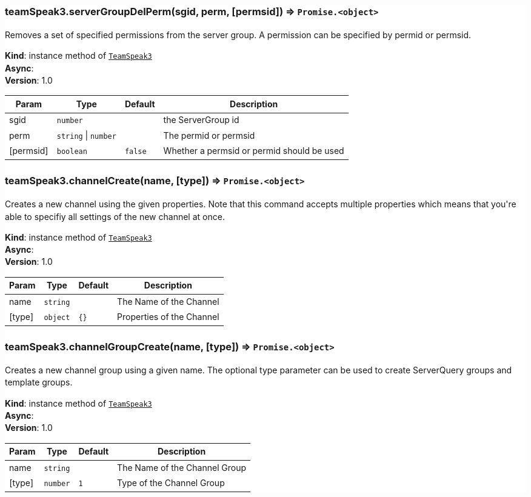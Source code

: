 <a name="TeamSpeak3+serverGroupDelPerm"></a>

### teamSpeak3.serverGroupDelPerm(sgid, perm, [permsid]) ⇒ <code>Promise.&lt;object&gt;</code>
Removes a set of specified permissions from the server group. A permission can be specified by permid or permsid.

**Kind**: instance method of [<code>TeamSpeak3</code>](#TeamSpeak3)  
**Async**:   
**Version**: 1.0  

| Param | Type | Default | Description |
| --- | --- | --- | --- |
| sgid | <code>number</code> |  | the ServerGroup id |
| perm | <code>string</code> \| <code>number</code> |  | The permid or permsid |
| [permsid] | <code>boolean</code> | <code>false</code> | Whether a permsid or permid should be used |

<a name="TeamSpeak3+channelCreate"></a>

### teamSpeak3.channelCreate(name, [type]) ⇒ <code>Promise.&lt;object&gt;</code>
Creates a new channel using the given properties. Note that this command accepts multiple properties which means that you're able to specifiy all settings of the new channel at once.

**Kind**: instance method of [<code>TeamSpeak3</code>](#TeamSpeak3)  
**Async**:   
**Version**: 1.0  

| Param | Type | Default | Description |
| --- | --- | --- | --- |
| name | <code>string</code> |  | The Name of the Channel |
| [type] | <code>object</code> | <code>{}</code> | Properties of the Channel |

<a name="TeamSpeak3+channelGroupCreate"></a>

### teamSpeak3.channelGroupCreate(name, [type]) ⇒ <code>Promise.&lt;object&gt;</code>
Creates a new channel group using a given name. The optional type parameter can be used to create ServerQuery groups and template groups.

**Kind**: instance method of [<code>TeamSpeak3</code>](#TeamSpeak3)  
**Async**:   
**Version**: 1.0  

| Param | Type | Default | Description |
| --- | --- | --- | --- |
| name | <code>string</code> |  | The Name of the Channel Group |
| [type] | <code>number</code> | <code>1</code> | Type of the Channel Group |

<a name="TeamSpeak3+getChannelByID"></a>
